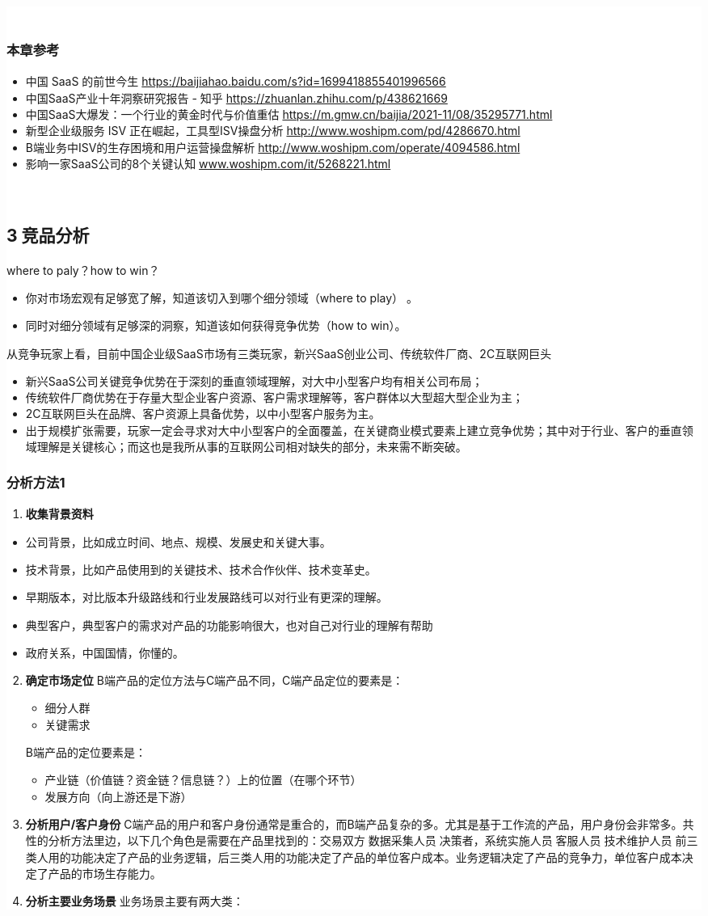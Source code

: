 <br>

### 本章参考

* 中国 SaaS 的前世今生  https://baijiahao.baidu.com/s?id=1699418855401996566
* 中国SaaS产业十年洞察研究报告 - 知乎  https://zhuanlan.zhihu.com/p/438621669
* 中国SaaS大爆发：一个行业的黄金时代与价值重估 https://m.gmw.cn/baijia/2021-11/08/35295771.html
* 新型企业级服务 ISV 正在崛起，工具型ISV操盘分析  http://www.woshipm.com/pd/4286670.html
* B端业务中ISV的生存困境和用户运营操盘解析   http://www.woshipm.com/operate/4094586.html
* 影响一家SaaS公司的8个关键认知  www.woshipm.com/it/5268221.html

<br>

## 3 竞品分析

where to paly？how to win？

- 你对市场宏观有足够宽了解，知道该切入到哪个细分领域（where to play） 。

- 同时对细分领域有足够深的洞察，知道该如何获得竞争优势（how to win）。

从竞争玩家上看，目前中国企业级SaaS市场有三类玩家，新兴SaaS创业公司、传统软件厂商、2C互联网巨头

- 新兴SaaS公司关键竞争优势在于深刻的垂直领域理解，对大中小型客户均有相关公司布局；
- 传统软件厂商优势在于存量大型企业客户资源、客户需求理解等，客户群体以大型超大型企业为主；
- 2C互联网巨头在品牌、客户资源上具备优势，以中小型客户服务为主。
- 出于规模扩张需要，玩家一定会寻求对大中小型客户的全面覆盖，在关键商业模式要素上建立竞争优势；其中对于行业、客户的垂直领域理解是关键核心；而这也是我所从事的互联网公司相对缺失的部分，未来需不断突破。

### 分析方法1

1. **收集背景资料**
- 公司背景，比如成立时间、地点、规模、发展史和关键大事。

- 技术背景，比如产品使用到的关键技术、技术合作伙伴、技术变革史。

- 早期版本，对比版本升级路线和行业发展路线可以对行业有更深的理解。

- 典型客户，典型客户的需求对产品的功能影响很大，也对自己对行业的理解有帮助

- 政府关系，中国国情，你懂的。
2. **确定市场定位**
   B端产品的定位方法与C端产品不同，C端产品定位的要素是：
   
   * 细分人群
   * 关键需求
   
   B端产品的定位要素是：
   
   * 产业链（价值链？资金链？信息链？）上的位置（在哪个环节）
   * 发展方向（向上游还是下游）

3. **分析用户/客户身份**
   C端产品的用户和客户身份通常是重合的，而B端产品复杂的多。尤其是基于工作流的产品，用户身份会非常多。共性的分析方法里边，以下几个角色是需要在产品里找到的：交易双方  数据采集人员  决策者，系统实施人员  客服人员  技术维护人员
   前三类人用的功能决定了产品的业务逻辑，后三类人用的功能决定了产品的单位客户成本。业务逻辑决定了产品的竞争力，单位客户成本决定了产品的市场生存能力。

4. **分析主要业务场景**
   业务场景主要有两大类：
   